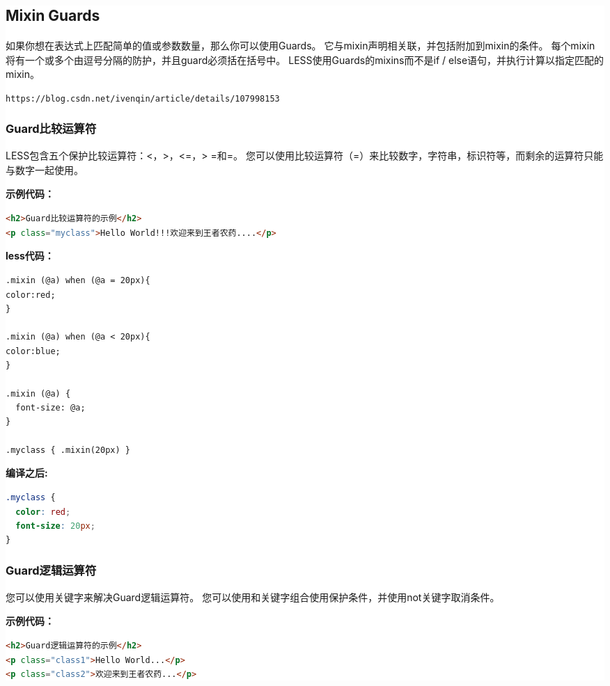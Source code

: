 ## Mixin Guards

如果你想在表达式上匹配简单的值或参数数量，那么你可以使用Guards。 它与mixin声明相关联，并包括附加到mixin的条件。 每个mixin将有一个或多个由逗号分隔的防护，并且guard必须括在括号中。 LESS使用Guards的mixins而不是if / else语句，并执行计算以指定匹配的mixin。

```html
https://blog.csdn.net/ivenqin/article/details/107998153
```

### Guard比较运算符

LESS包含五个保护比较运算符：<，>，<=，> =和=。 您可以使用比较运算符（=）来比较数字，字符串，标识符等，而剩余的运算符只能与数字一起使用。

**示例代码：**

```html
<h2>Guard比较运算符的示例</h2>
<p class="myclass">Hello World!!!欢迎来到王者农药....</p>
```

**less代码：**

```less
.mixin (@a) when (@a = 20px){
color:red;
}

.mixin (@a) when (@a < 20px){
color:blue;
}

.mixin (@a) {
  font-size: @a;
}

.myclass { .mixin(20px) }
```

**编译之后:**

```css
.myclass {
  color: red;
  font-size: 20px;
}
```

### Guard逻辑运算符

您可以使用关键字来解决Guard逻辑运算符。 您可以使用和关键字组合使用保护条件，并使用not关键字取消条件。

**示例代码：**

```html
<h2>Guard逻辑运算符的示例</h2>
<p class="class1">Hello World...</p>
<p class="class2">欢迎来到王者农药...</p>
```
